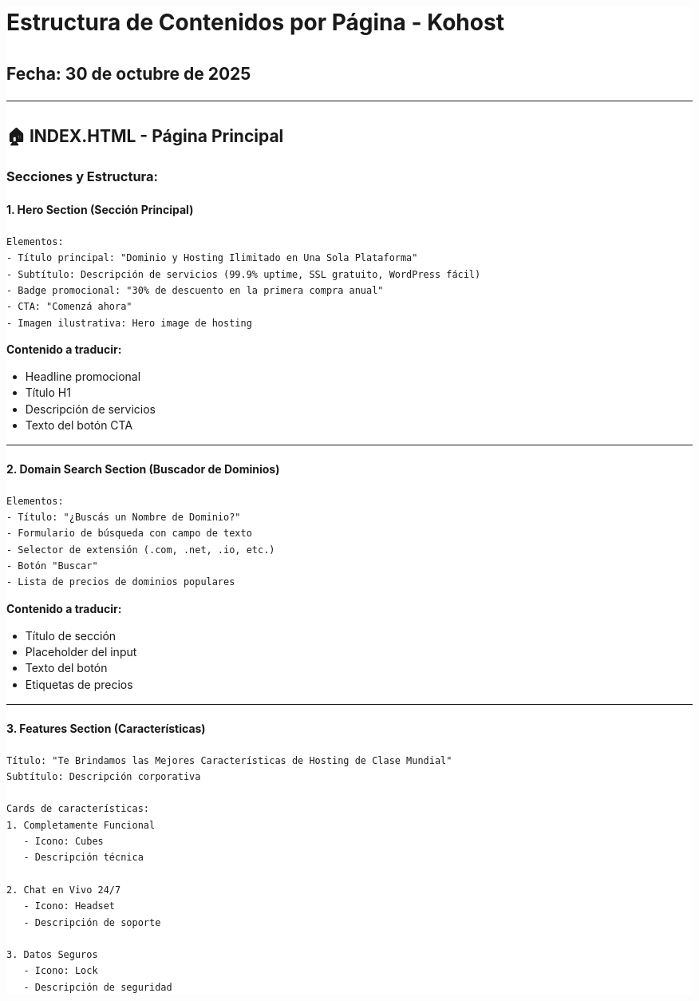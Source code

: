 # Estructura de Contenidos por Página - Kohost

## Fecha: 30 de octubre de 2025

---

## 🏠 INDEX.HTML - Página Principal

### Secciones y Estructura:

#### 1. **Hero Section** (Sección Principal)
```
Elementos:
- Título principal: "Dominio y Hosting Ilimitado en Una Sola Plataforma"
- Subtítulo: Descripción de servicios (99.9% uptime, SSL gratuito, WordPress fácil)
- Badge promocional: "30% de descuento en la primera compra anual"
- CTA: "Comenzá ahora"
- Imagen ilustrativa: Hero image de hosting
```

**Contenido a traducir:**
- Headline promocional
- Título H1
- Descripción de servicios
- Texto del botón CTA

---

#### 2. **Domain Search Section** (Buscador de Dominios)
```
Elementos:
- Título: "¿Buscás un Nombre de Dominio?"
- Formulario de búsqueda con campo de texto
- Selector de extensión (.com, .net, .io, etc.)
- Botón "Buscar"
- Lista de precios de dominios populares
```

**Contenido a traducir:**
- Título de sección
- Placeholder del input
- Texto del botón
- Etiquetas de precios

---

#### 3. **Features Section** (Características)
```
Título: "Te Brindamos las Mejores Características de Hosting de Clase Mundial"
Subtítulo: Descripción corporativa

Cards de características:
1. Completamente Funcional
   - Icono: Cubes
   - Descripción técnica

2. Chat en Vivo 24/7
   - Icono: Headset
   - Descripción de soporte

3. Datos Seguros
   - Icono: Lock
   - Descripción de seguridad
```